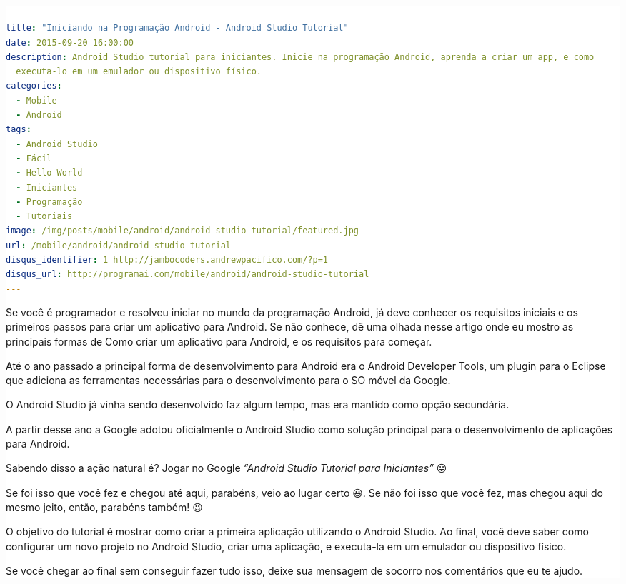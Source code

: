 ```yaml
---
title: "Iniciando na Programação Android - Android Studio Tutorial"
date: 2015-09-20 16:00:00
description: Android Studio tutorial para iniciantes. Inicie na programação Android, aprenda a criar um app, e como 
  executa-lo em um emulador ou dispositivo físico.
categories: 
  - Mobile 
  - Android
tags:
  - Android Studio
  - Fácil
  - Hello World
  - Iniciantes
  - Programação
  - Tutoriais
image: /img/posts/mobile/android/android-studio-tutorial/featured.jpg
url: /mobile/android/android-studio-tutorial
disqus_identifier: 1 http://jambocoders.andrewpacifico.com/?p=1
disqus_url: http://programai.com/mobile/android/android-studio-tutorial
---
```


Se você é programador e resolveu iniciar no mundo da programação Android, 
já deve conhecer os requisitos iniciais e os primeiros passos para criar 
um aplicativo para Android. Se não conhece, dê uma olhada nesse artigo onde 
eu mostro as principais formas de Como criar um aplicativo para Android, 
e os requisitos para começar.

Até o ano passado  a principal forma de desenvolvimento para Android era o 
<a href="https://developer.android.com/tools/help/adt.html" target="_blank">Android Developer Tools</a>, 
um plugin para o <a href="https://eclipse.org/" target="_blank">Eclipse</a> que adiciona as ferramentas 
necessárias para o desenvolvimento para o SO móvel da Google.

O Android Studio já vinha sendo desenvolvido faz algum tempo, mas era mantido como opção secundária.

A partir desse ano a Google adotou oficialmente o Android Studio como solução principal para o 
desenvolvimento de aplicações para Android.

Sabendo disso a ação natural é? Jogar no Google _“Android Studio Tutorial para Iniciantes”_ :stuck_out_tongue: 

Se foi isso que você fez e chegou até aqui, parabéns, veio ao lugar certo :smiley:. 
Se não foi isso que você fez, mas chegou aqui do mesmo jeito, então, parabéns também! :wink:

O objetivo do tutorial é mostrar como criar a primeira aplicação utilizando o Android Studio. 
Ao final, você deve saber como configurar um novo projeto no Android Studio, criar uma aplicação, 
e executa-la em um emulador ou dispositivo físico.

Se você chegar ao final sem conseguir fazer tudo isso, deixe sua mensagem de socorro nos 
comentários que eu te ajudo.
